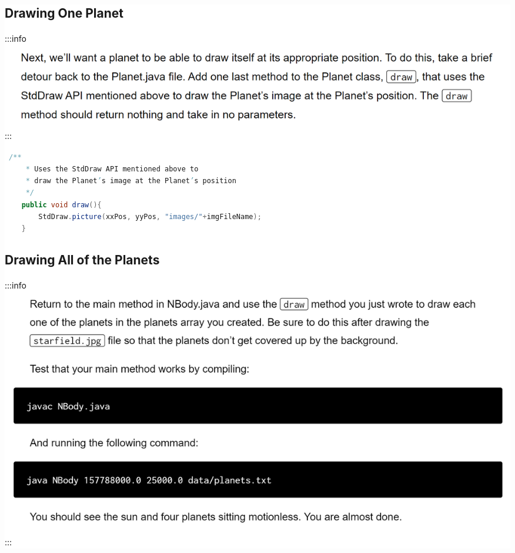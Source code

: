 

## Drawing One Planet
:::info
![image.png](./P1800__NBody.assets/20230302_0939325439.png)
:::
```java
 /**
     * Uses the StdDraw API mentioned above to
     * draw the Planet’s image at the Planet’s position
     */
    public void draw(){
        StdDraw.picture(xxPos, yyPos, "images/"+imgFileName);
    }
```


## Drawing All of the Planets
:::info
![image.png](./P1800__NBody.assets/20230302_0939327949.png)
:::

